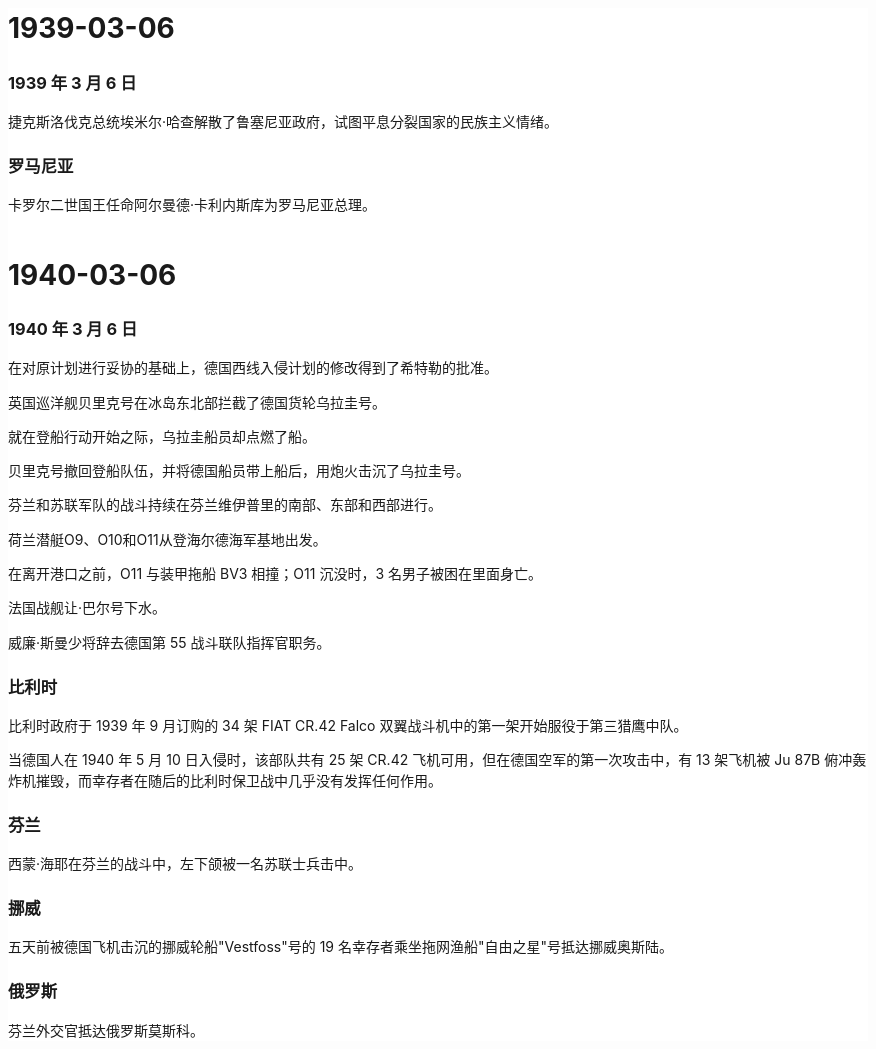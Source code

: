 # 1939-03-06

### 1939 年 3 月 6 日

捷克斯洛伐克总统埃米尔·哈查解散了鲁塞尼亚政府，试图平息分裂国家的民族主义情绪。

### 罗马尼亚

卡罗尔二世国王任命阿尔曼德·卡利内斯库为罗马尼亚总理。

# 1940-03-06

### 1940 年 3 月 6 日

在对原计划进行妥协的基础上，德国西线入侵计划的修改得到了希特勒的批准。

英国巡洋舰贝里克号在冰岛东北部拦截了德国货轮乌拉圭号。

就在登船行动开始之际，乌拉圭船员却点燃了船。

贝里克号撤回登船队伍，并将德国船员带上船后，用炮火击沉了乌拉圭号。

芬兰和苏联军队的战斗持续在芬兰维伊普里的南部、东部和西部进行。

荷兰潜艇O9、O10和O11从登海尔德海军基地出发。

在离开港口之前，O11 与装甲拖船 BV3 相撞；O11 沉没时，3
名男子被困在里面身亡。

法国战舰让·巴尔号下水。

威廉·斯曼少将辞去德国第 55 战斗联队指挥官职务。

### 比利时

比利时政府于 1939 年 9 月订购的 34 架 FIAT CR.42 Falco
双翼战斗机中的第一架开始服役于第三猎鹰中队。

当德国人在 1940 年 5 月 10 日入侵时，该部队共有 25 架 CR.42
飞机可用，但在德国空军的第一次攻击中，有 13 架飞机被 Ju 87B
俯冲轰炸机摧毁，而幸存者在随后的比利时保卫战中几乎没有发挥任何作用。

### 芬兰

西蒙·海耶在芬兰的战斗中，左下颌被一名苏联士兵击中。

### 挪威

五天前被德国飞机击沉的挪威轮船"Vestfoss"号的 19
名幸存者乘坐拖网渔船"自由之星"号抵达挪威奥斯陆。

### 俄罗斯

芬兰外交官抵达俄罗斯莫斯科。
